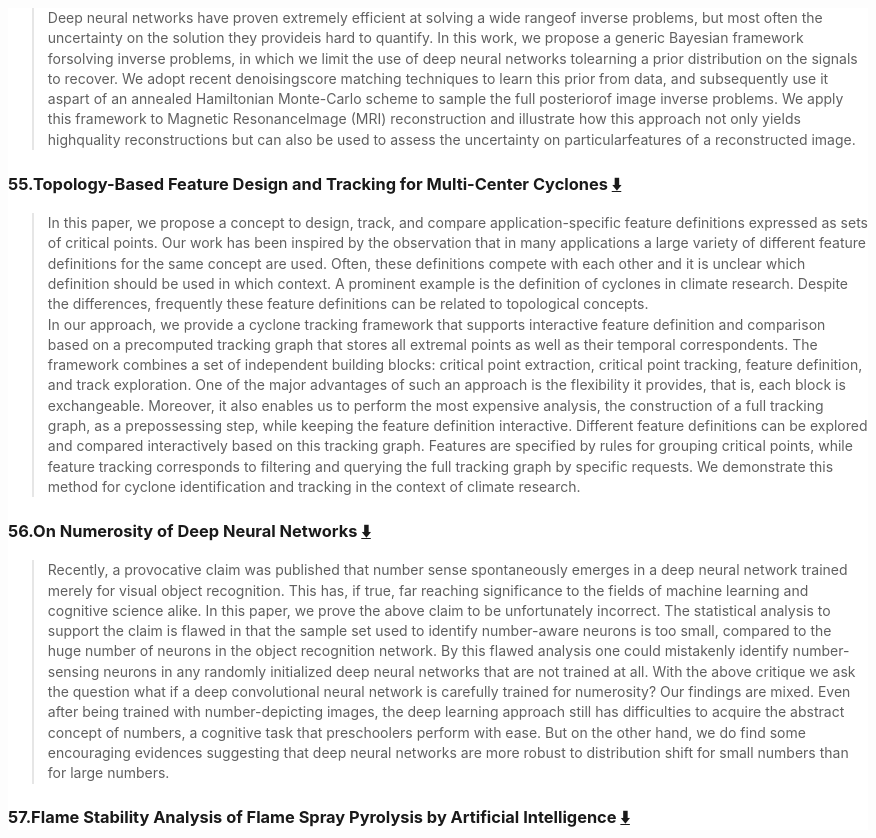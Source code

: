 >  Deep neural networks have proven extremely efficient at solving a wide rangeof inverse problems, but most often the uncertainty on the solution they provideis hard to quantify. In this work, we propose a generic Bayesian framework forsolving inverse problems, in which we limit the use of deep neural networks tolearning a prior distribution on the signals to recover. We adopt recent denoisingscore matching techniques to learn this prior from data, and subsequently use it aspart of an annealed Hamiltonian Monte-Carlo scheme to sample the full posteriorof image inverse problems. We apply this framework to Magnetic ResonanceImage (MRI) reconstruction and illustrate how this approach not only yields highquality reconstructions but can also be used to assess the uncertainty on particularfeatures of a reconstructed image.      
### 55.Topology-Based Feature Design and Tracking for Multi-Center Cyclones  [ :arrow_down: ](https://arxiv.org/pdf/2011.08676.pdf)
>  In this paper, we propose a concept to design, track, and compare application-specific feature definitions expressed as sets of critical points. Our work has been inspired by the observation that in many applications a large variety of different feature definitions for the same concept are used. Often, these definitions compete with each other and it is unclear which definition should be used in which context. A prominent example is the definition of cyclones in climate research. Despite the differences, frequently these feature definitions can be related to topological concepts. <br>In our approach, we provide a cyclone tracking framework that supports interactive feature definition and comparison based on a precomputed tracking graph that stores all extremal points as well as their temporal correspondents. The framework combines a set of independent building blocks: critical point extraction, critical point tracking, feature definition, and track exploration. One of the major advantages of such an approach is the flexibility it provides, that is, each block is exchangeable. Moreover, it also enables us to perform the most expensive analysis, the construction of a full tracking graph, as a prepossessing step, while keeping the feature definition interactive. Different feature definitions can be explored and compared interactively based on this tracking graph. Features are specified by rules for grouping critical points, while feature tracking corresponds to filtering and querying the full tracking graph by specific requests. We demonstrate this method for cyclone identification and tracking in the context of climate research.      
### 56.On Numerosity of Deep Neural Networks  [ :arrow_down: ](https://arxiv.org/pdf/2011.08674.pdf)
>  Recently, a provocative claim was published that number sense spontaneously emerges in a deep neural network trained merely for visual object recognition. This has, if true, far reaching significance to the fields of machine learning and cognitive science alike. In this paper, we prove the above claim to be unfortunately incorrect. The statistical analysis to support the claim is flawed in that the sample set used to identify number-aware neurons is too small, compared to the huge number of neurons in the object recognition network. By this flawed analysis one could mistakenly identify number-sensing neurons in any randomly initialized deep neural networks that are not trained at all. With the above critique we ask the question what if a deep convolutional neural network is carefully trained for numerosity? Our findings are mixed. Even after being trained with number-depicting images, the deep learning approach still has difficulties to acquire the abstract concept of numbers, a cognitive task that preschoolers perform with ease. But on the other hand, we do find some encouraging evidences suggesting that deep neural networks are more robust to distribution shift for small numbers than for large numbers.      
### 57.Flame Stability Analysis of Flame Spray Pyrolysis by Artificial Intelligence  [ :arrow_down: ](https://arxiv.org/pdf/2011.08673.pdf)